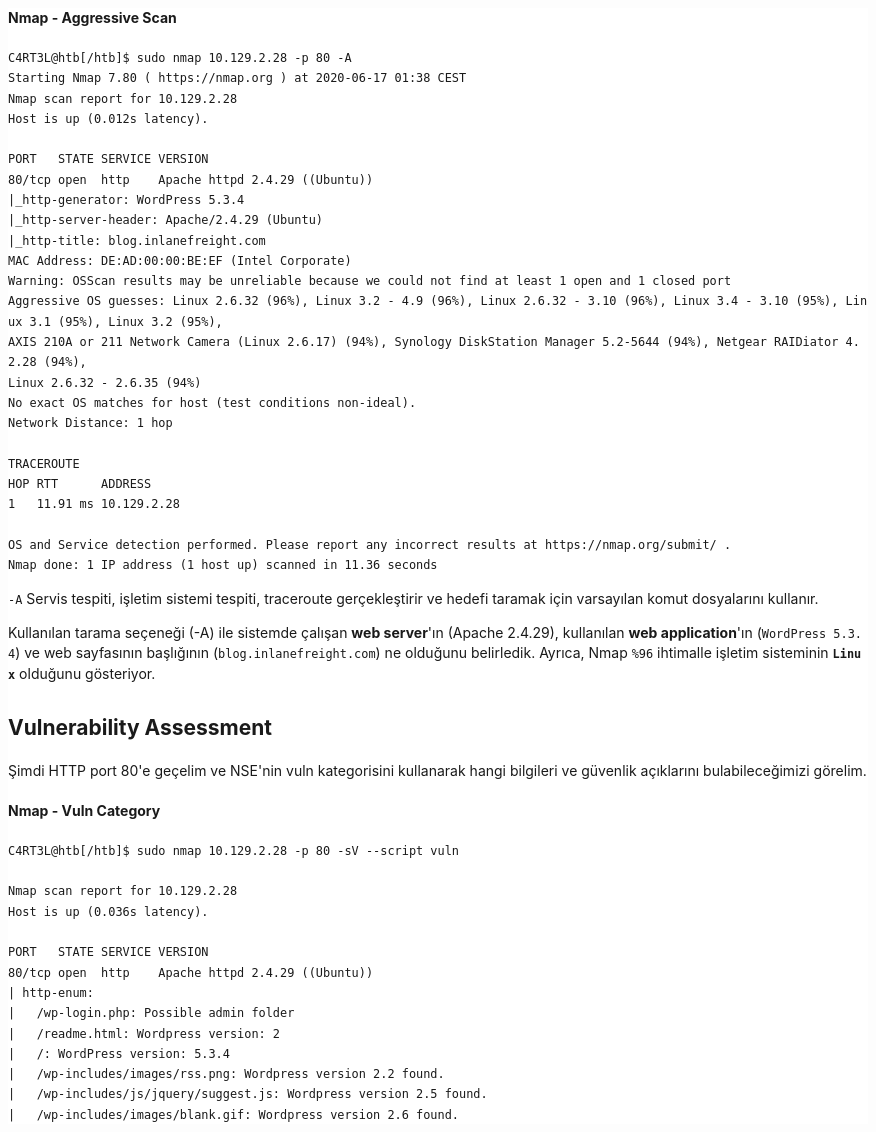 
#### Nmap - Aggressive Scan

```shell-session
C4RT3L@htb[/htb]$ sudo nmap 10.129.2.28 -p 80 -A
Starting Nmap 7.80 ( https://nmap.org ) at 2020-06-17 01:38 CEST
Nmap scan report for 10.129.2.28
Host is up (0.012s latency).

PORT   STATE SERVICE VERSION
80/tcp open  http    Apache httpd 2.4.29 ((Ubuntu))
|_http-generator: WordPress 5.3.4
|_http-server-header: Apache/2.4.29 (Ubuntu)
|_http-title: blog.inlanefreight.com
MAC Address: DE:AD:00:00:BE:EF (Intel Corporate)
Warning: OSScan results may be unreliable because we could not find at least 1 open and 1 closed port
Aggressive OS guesses: Linux 2.6.32 (96%), Linux 3.2 - 4.9 (96%), Linux 2.6.32 - 3.10 (96%), Linux 3.4 - 3.10 (95%), Linux 3.1 (95%), Linux 3.2 (95%), 
AXIS 210A or 211 Network Camera (Linux 2.6.17) (94%), Synology DiskStation Manager 5.2-5644 (94%), Netgear RAIDiator 4.2.28 (94%), 
Linux 2.6.32 - 2.6.35 (94%)
No exact OS matches for host (test conditions non-ideal).
Network Distance: 1 hop

TRACEROUTE
HOP RTT      ADDRESS
1   11.91 ms 10.129.2.28

OS and Service detection performed. Please report any incorrect results at https://nmap.org/submit/ .
Nmap done: 1 IP address (1 host up) scanned in 11.36 seconds
```

`-A`
Servis tespiti, işletim sistemi tespiti, traceroute gerçekleştirir ve hedefi taramak için varsayılan komut dosyalarını kullanır.

Kullanılan tarama seçeneği (-A) ile sistemde çalışan **web server**'ın (Apache 2.4.29), kullanılan **web application**'ın (`WordPress 5.3.4`) ve web sayfasının başlığının (`blog.inlanefreight.com`) ne olduğunu belirledik. Ayrıca, Nmap `%96` ihtimalle işletim sisteminin **`Linux`** olduğunu gösteriyor.


## Vulnerability Assessment

Şimdi HTTP port 80'e geçelim ve NSE'nin vuln kategorisini kullanarak hangi bilgileri ve güvenlik açıklarını bulabileceğimizi görelim.

#### Nmap - Vuln Category

```shell-session
C4RT3L@htb[/htb]$ sudo nmap 10.129.2.28 -p 80 -sV --script vuln 

Nmap scan report for 10.129.2.28
Host is up (0.036s latency).

PORT   STATE SERVICE VERSION
80/tcp open  http    Apache httpd 2.4.29 ((Ubuntu))
| http-enum:
|   /wp-login.php: Possible admin folder
|   /readme.html: Wordpress version: 2
|   /: WordPress version: 5.3.4
|   /wp-includes/images/rss.png: Wordpress version 2.2 found.
|   /wp-includes/js/jquery/suggest.js: Wordpress version 2.5 found.
|   /wp-includes/images/blank.gif: Wordpress version 2.6 found.
```